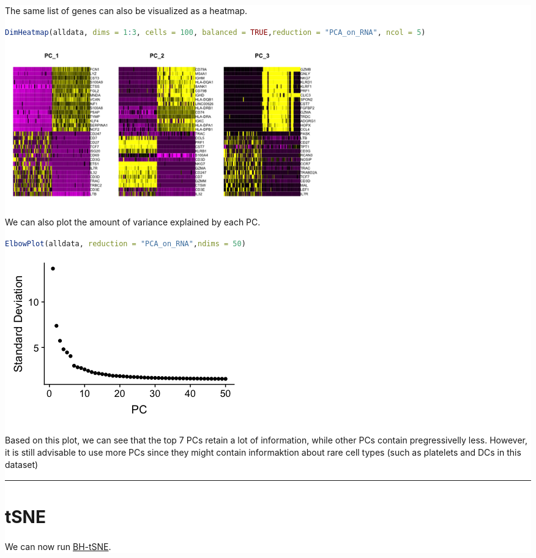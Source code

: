 The same list of genes can also be visualized as a heatmap.


```r
DimHeatmap(alldata, dims = 1:3, cells = 100, balanced = TRUE,reduction = "PCA_on_RNA", ncol = 5)
```

![](seurat_02_dim_reduction_compiled_files/figure-html/unnamed-chunk-7-1.png)

We can also plot the amount of variance explained by each PC.


```r
ElbowPlot(alldata, reduction = "PCA_on_RNA",ndims = 50)
```

![](seurat_02_dim_reduction_compiled_files/figure-html/unnamed-chunk-8-1.png)

Based on this plot, we can see that the top 7 PCs retain a lot of information, while other PCs contain pregressivelly less. However, it is still advisable to use more PCs since they might contain informaktion about rare cell types (such as platelets and DCs in this dataset)

***
# tSNE

We can now run [BH-tSNE](https://arxiv.org/abs/1301.3342).

